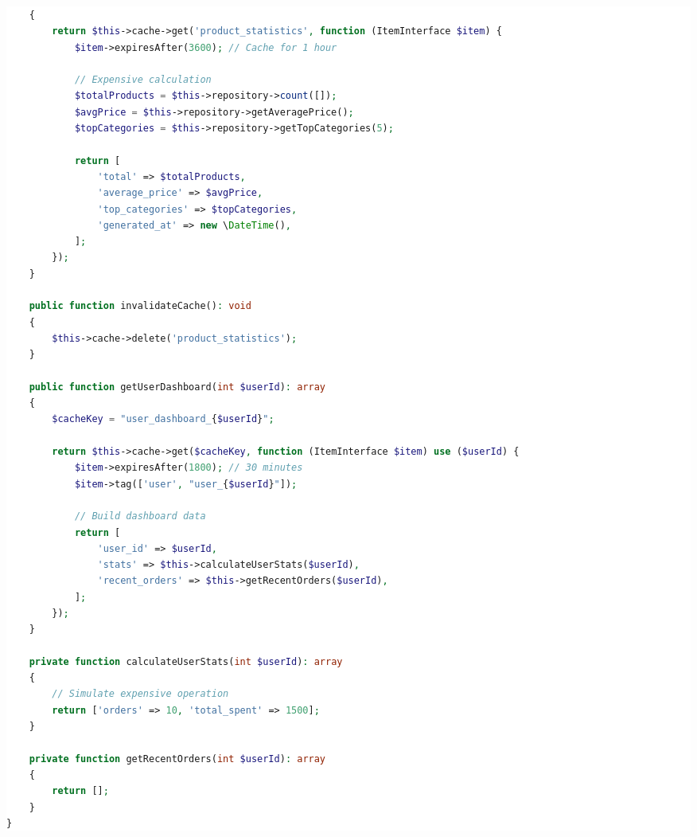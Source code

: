 ```php
    {
        return $this->cache->get('product_statistics', function (ItemInterface $item) {
            $item->expiresAfter(3600); // Cache for 1 hour
            
            // Expensive calculation
            $totalProducts = $this->repository->count([]);
            $avgPrice = $this->repository->getAveragePrice();
            $topCategories = $this->repository->getTopCategories(5);
            
            return [
                'total' => $totalProducts,
                'average_price' => $avgPrice,
                'top_categories' => $topCategories,
                'generated_at' => new \DateTime(),
            ];
        });
    }

    public function invalidateCache(): void
    {
        $this->cache->delete('product_statistics');
    }

    public function getUserDashboard(int $userId): array
    {
        $cacheKey = "user_dashboard_{$userId}";
        
        return $this->cache->get($cacheKey, function (ItemInterface $item) use ($userId) {
            $item->expiresAfter(1800); // 30 minutes
            $item->tag(['user', "user_{$userId}"]);
            
            // Build dashboard data
            return [
                'user_id' => $userId,
                'stats' => $this->calculateUserStats($userId),
                'recent_orders' => $this->getRecentOrders($userId),
            ];
        });
    }

    private function calculateUserStats(int $userId): array
    {
        // Simulate expensive operation
        return ['orders' => 10, 'total_spent' => 1500];
    }

    private function getRecentOrders(int $userId): array
    {
        return [];
    }
}
```
